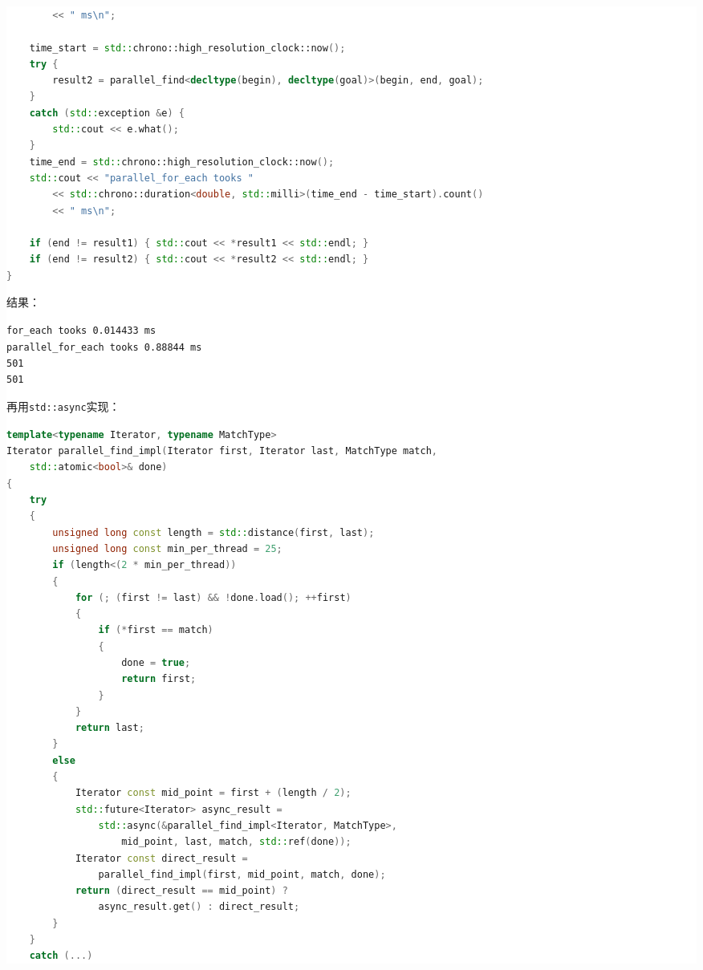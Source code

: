 ```c++
		<< " ms\n";

	time_start = std::chrono::high_resolution_clock::now();
	try {
		result2 = parallel_find<decltype(begin), decltype(goal)>(begin, end, goal);
	}
	catch (std::exception &e) {
		std::cout << e.what();
	}
	time_end = std::chrono::high_resolution_clock::now();
	std::cout << "parallel_for_each tooks "
		<< std::chrono::duration<double, std::milli>(time_end - time_start).count()
		<< " ms\n";

	if (end != result1) { std::cout << *result1 << std::endl; }
	if (end != result2) { std::cout << *result2 << std::endl; }
}
```

结果：

```text
for_each tooks 0.014433 ms
parallel_for_each tooks 0.88844 ms
501
501

```

再用`std::async`实现：

```c++
template<typename Iterator, typename MatchType>
Iterator parallel_find_impl(Iterator first, Iterator last, MatchType match,
	std::atomic<bool>& done)
{
	try
	{
		unsigned long const length = std::distance(first, last);
		unsigned long const min_per_thread = 25;
		if (length<(2 * min_per_thread))
		{
			for (; (first != last) && !done.load(); ++first)
			{
				if (*first == match)
				{
					done = true;
					return first;
				}
			}
			return last;
		}
		else
		{
			Iterator const mid_point = first + (length / 2);
			std::future<Iterator> async_result =
				std::async(&parallel_find_impl<Iterator, MatchType>,
					mid_point, last, match, std::ref(done));
			Iterator const direct_result =
				parallel_find_impl(first, mid_point, match, done);
			return (direct_result == mid_point) ?
				async_result.get() : direct_result;
		}
	}
	catch (...)
```